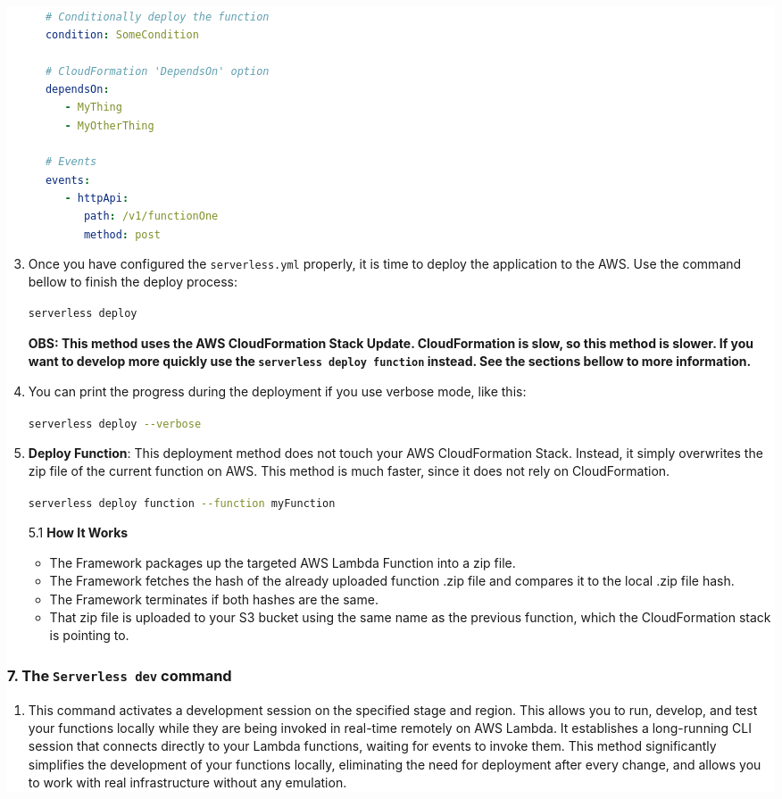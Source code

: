    ```yml
         # Conditionally deploy the function
         condition: SomeCondition

         # CloudFormation 'DependsOn' option
         dependsOn:
            - MyThing
            - MyOtherThing

         # Events
         events:
            - httpApi:
               path: /v1/functionOne
               method: post

   ```

3. Once you have configured the `serverless.yml` properly, it is time to deploy the application to the AWS. Use the command bellow to finish the deploy process:

   ```bash
   serverless deploy
   ```

   **OBS: This method uses the AWS CloudFormation Stack Update. CloudFormation is slow, so this method is slower. If you want to develop more quickly use the `serverless deploy function` instead. See the sections bellow to more information.**

4. You can print the progress during the deployment if you use verbose mode, like this:

   ```bash
   serverless deploy --verbose
   ```

5. **Deploy Function**: This deployment method does not touch your AWS CloudFormation Stack. Instead, it simply overwrites the zip file of the current function on AWS. This method is much faster, since it does not rely on CloudFormation.

   ```bash
   serverless deploy function --function myFunction
   ```

   5.1 **How It Works**

   - The Framework packages up the targeted AWS Lambda Function into a zip file.
   - The Framework fetches the hash of the already uploaded function .zip file and compares it to the local .zip file hash.
   - The Framework terminates if both hashes are the same.
   - That zip file is uploaded to your S3 bucket using the same name as the previous function, which the CloudFormation stack is pointing to.

### 7. The `Serverless dev` command

1. This command activates a development session on the specified stage and region. This allows you to run, develop, and test your functions locally while they are being invoked in real-time remotely on AWS Lambda. It establishes a long-running CLI session that connects directly to your Lambda functions, waiting for events to invoke them. This method significantly simplifies the development of your functions locally, eliminating the need for deployment after every change, and allows you to work with real infrastructure without any emulation.
